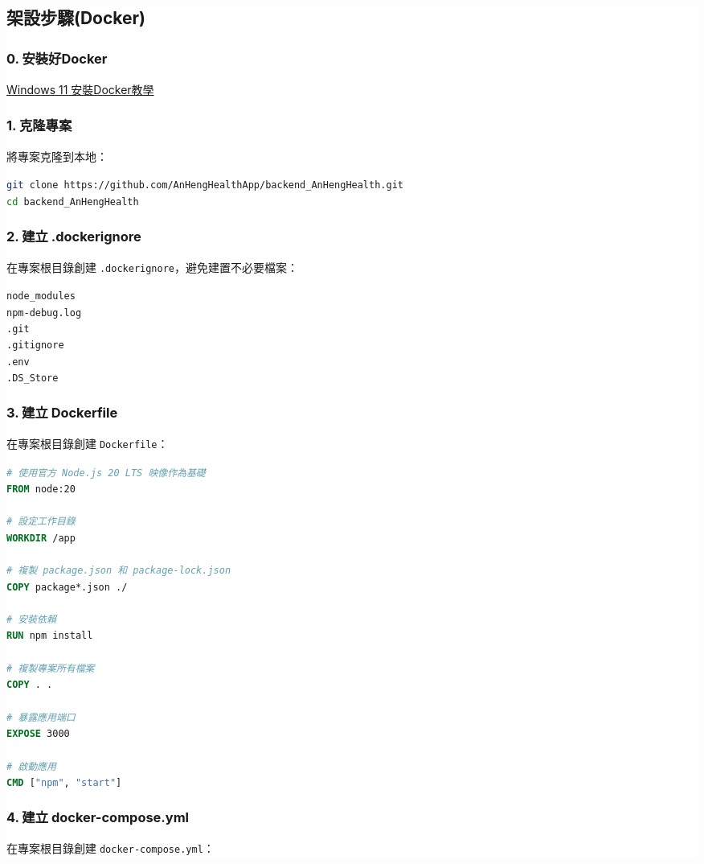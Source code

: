 
## 架設步驟(Docker)
### 0. 安裝好Docker
[Windows 11 安裝Docker教學](https://hackmd.io/@hexschool/HyvXTHJm0#Windows-11-%E5%AE%89%E8%A3%9D)
### 1. 克隆專案
將專案克隆到本地：

```bash
git clone https://github.com/AnHengHealthApp/backend_AnHengHealth.git
cd backend_AnHengHealth
```

### 2. 建立 .dockerignore
在專案根目錄創建 `.dockerignore`，避免建置不必要檔案：

```plaintext
node_modules
npm-debug.log
.git
.gitignore
.env
.DS_Store
```

### 3. 建立 Dockerfile
在專案根目錄創建 `Dockerfile`：

```dockerfile
# 使用官方 Node.js 20 LTS 映像作為基礎
FROM node:20

# 設定工作目錄
WORKDIR /app

# 複製 package.json 和 package-lock.json
COPY package*.json ./

# 安裝依賴
RUN npm install

# 複製專案所有檔案
COPY . .

# 暴露應用端口
EXPOSE 3000

# 啟動應用
CMD ["npm", "start"]
```

### 4. 建立 docker-compose.yml
在專案根目錄創建 `docker-compose.yml`：

